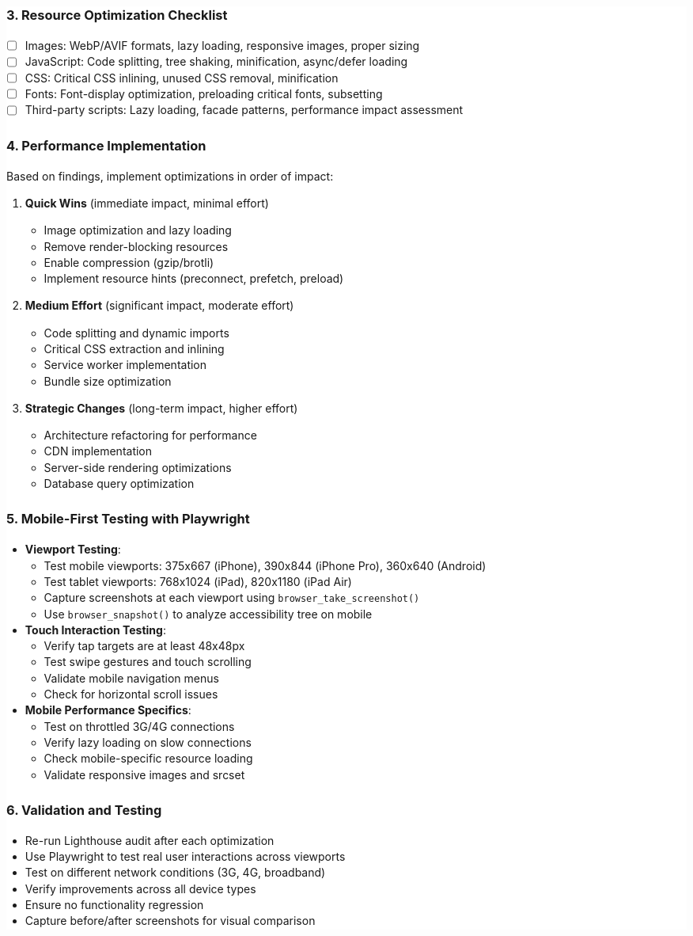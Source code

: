 ### 3. Resource Optimization Checklist

- [ ] Images: WebP/AVIF formats, lazy loading, responsive images, proper sizing
- [ ] JavaScript: Code splitting, tree shaking, minification, async/defer loading
- [ ] CSS: Critical CSS inlining, unused CSS removal, minification
- [ ] Fonts: Font-display optimization, preloading critical fonts, subsetting
- [ ] Third-party scripts: Lazy loading, facade patterns, performance impact assessment

### 4. Performance Implementation

Based on findings, implement optimizations in order of impact:

1. **Quick Wins** (immediate impact, minimal effort)
   - Image optimization and lazy loading
   - Remove render-blocking resources
   - Enable compression (gzip/brotli)
   - Implement resource hints (preconnect, prefetch, preload)

2. **Medium Effort** (significant impact, moderate effort)
   - Code splitting and dynamic imports
   - Critical CSS extraction and inlining
   - Service worker implementation
   - Bundle size optimization

3. **Strategic Changes** (long-term impact, higher effort)
   - Architecture refactoring for performance
   - CDN implementation
   - Server-side rendering optimizations
   - Database query optimization

### 5. Mobile-First Testing with Playwright

- **Viewport Testing**:
  - Test mobile viewports: 375x667 (iPhone), 390x844 (iPhone Pro), 360x640 (Android)
  - Test tablet viewports: 768x1024 (iPad), 820x1180 (iPad Air)
  - Capture screenshots at each viewport using `browser_take_screenshot()`
  - Use `browser_snapshot()` to analyze accessibility tree on mobile
- **Touch Interaction Testing**:
  - Verify tap targets are at least 48x48px
  - Test swipe gestures and touch scrolling
  - Validate mobile navigation menus
  - Check for horizontal scroll issues
- **Mobile Performance Specifics**:
  - Test on throttled 3G/4G connections
  - Verify lazy loading on slow connections
  - Check mobile-specific resource loading
  - Validate responsive images and srcset

### 6. Validation and Testing

- Re-run Lighthouse audit after each optimization
- Use Playwright to test real user interactions across viewports
- Test on different network conditions (3G, 4G, broadband)
- Verify improvements across all device types
- Ensure no functionality regression
- Capture before/after screenshots for visual comparison
